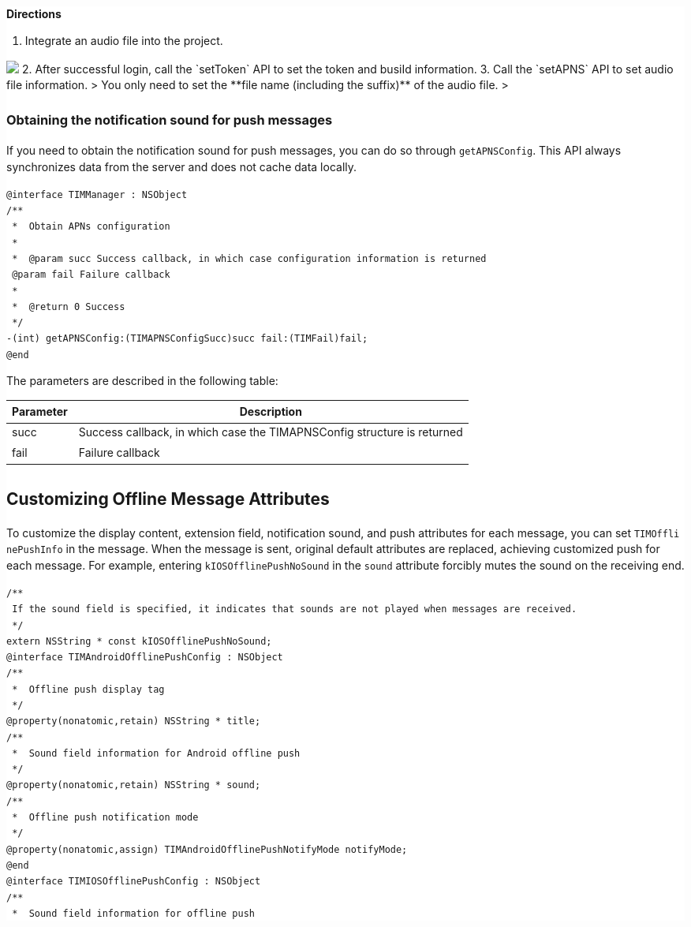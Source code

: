 **Directions**
1. Integrate an audio file into the project.
 <img src="//main.qcloudimg.com/raw/c0aca90f7de2f67d815ddfcf13f9fcfc.png" width=480 />
2. After successful login, call the `setToken` API to set the token and busiId information.
3. Call the `setAPNS` API to set audio file information.
 > You only need to set the **file name (including the suffix)** of the audio file.
 >

### Obtaining the notification sound for push messages

If you need to obtain the notification sound for push messages, you can do so through `getAPNSConfig`. This API always synchronizes data from the server and does not cache data locally.

```
@interface TIMManager : NSObject
/**
 *  Obtain APNs configuration
 *
 *  @param succ Success callback, in which case configuration information is returned
 @param fail Failure callback
 *
 *  @return 0 Success
 */
-(int) getAPNSConfig:(TIMAPNSConfigSucc)succ fail:(TIMFail)fail;
@end
```

The parameters are described in the following table:

| Parameter | Description |
| --- | --- |
| succ | Success callback, in which case the TIMAPNSConfig structure is returned |
| fail | Failure callback |

## Customizing Offline Message Attributes

To customize the display content, extension field, notification sound, and push attributes for each message, you can set `TIMOfflinePushInfo` in the message. When the message is sent, original default attributes are replaced, achieving customized push for each message. For example, entering `kIOSOfflinePushNoSound` in the `sound` attribute forcibly mutes the sound on the receiving end.

```
/**
 If the sound field is specified, it indicates that sounds are not played when messages are received.
 */
extern NSString * const kIOSOfflinePushNoSound;
@interface TIMAndroidOfflinePushConfig : NSObject
/**
 *  Offline push display tag
 */
@property(nonatomic,retain) NSString * title;
/**
 *  Sound field information for Android offline push
 */
@property(nonatomic,retain) NSString * sound;
/**
 *  Offline push notification mode
 */
@property(nonatomic,assign) TIMAndroidOfflinePushNotifyMode notifyMode;
@end
@interface TIMIOSOfflinePushConfig : NSObject
/**
 *  Sound field information for offline push
```